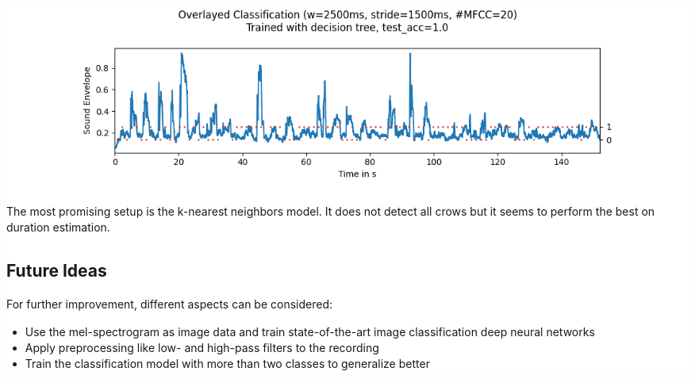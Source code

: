 <p align='center'><img src="./images/results_tree_w2500_s1500_mfcc20_thr1_wmedianmax.png" alt="Overlaid Classification Results" title="Overlaid Classification Results" width="80%" height="auto" /></p>  

The most promising setup is the k-nearest neighbors model. It does not detect all crows but it seems to perform the best on duration estimation.

## Future Ideas
For further improvement, different aspects can be considered:
- Use the mel-spectrogram as image data and train state-of-the-art image classification deep neural networks
- Apply preprocessing like low- and high-pass filters to the recording
- Train the classification model with more than two classes to generalize better